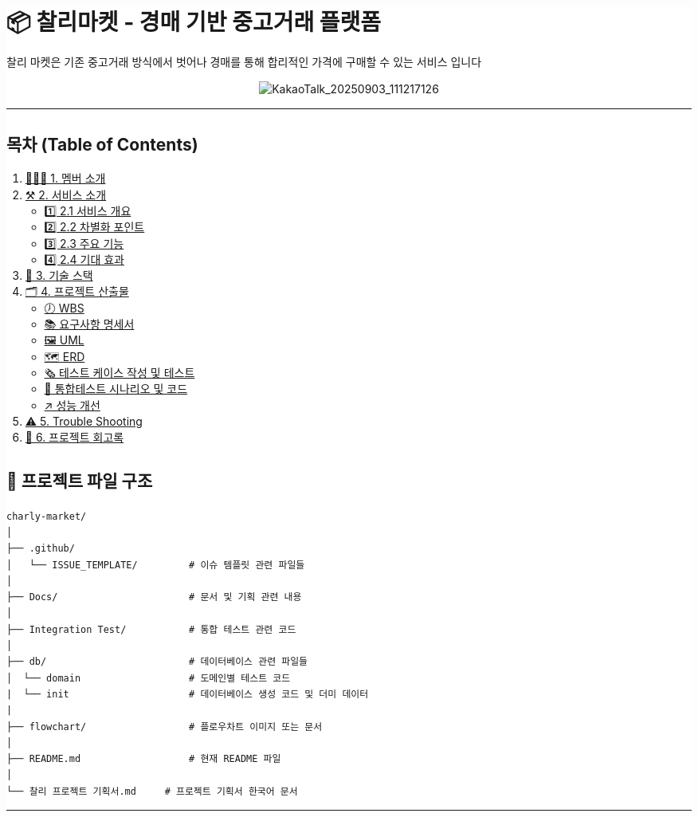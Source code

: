 # **📦 찰리마켓 - 경매 기반 중고거래 플랫폼**


찰리 마켓은 기존 중고거래 방식에서 벗어나 경매를 통해 합리적인 가격에 구매할 수 있는 서비스 입니다 
<div align="center">

<img width="1536" height="1024" alt="KakaoTalk_20250903_111217126" src="https://github.com/user-attachments/assets/26580431-3fb1-4aad-9c4e-1b901404e028" />


</div>

---
## 목차 (Table of Contents)

1. [👩‍👧‍👦 1. 멤버 소개](#-1-멤버-소개)
2. [⚒️ 2. 서비스 소개](#-2-서비스-소개)
   - [1️⃣ 2.1 서비스 개요](#1️⃣-서비스-개요)
   - [2️⃣ 2.2 차별화 포인트](#2️⃣-차별화-포인트)
   - [3️⃣ 2.3 주요 기능](#3️⃣-주요-기능)
   - [4️⃣ 2.4 기대 효과](#4️⃣-기대-효과)
3. [🚀 3. 기술 스택](#-3-기술-스택)
4. [🗂️ 4. 프로젝트 산출물](#-4-프로젝트-산출물)
   - [🕖 WBS](#WBS)
   - [📚 요구사항 명세서](#요구사항-명세서)
   - [🖼️ UML](#uml)
   - [🗺️ ERD](#erd)
   - [🗞️ 테스트 케이스 작성 및 테스트](#테스트-케이스-작성-및-테스트)
   - [🔁 통합테스트 시나리오 및 코드](#통합테스트-시나리오-및-코드)
   - [↗️ 성능 개선](#-성능-개선)
5. [⚠️ 5. Trouble Shooting](#-5-trouble-shooting)
6. [🍺 6. 프로젝트 회고록](#-6-프로젝트-회고록)

## 📂 프로젝트 파일 구조

```
charly-market/
│
├── .github/
│   └── ISSUE_TEMPLATE/         # 이슈 템플릿 관련 파일들
│
├── Docs/                       # 문서 및 기획 관련 내용
│
├── Integration Test/           # 통합 테스트 관련 코드
│
├── db/                         # 데이터베이스 관련 파일들
│  └── domain                   # 도메인별 테스트 코드
|  └── init                     # 데이터베이스 생성 코드 및 더미 데이터
|
├── flowchart/                  # 플로우차트 이미지 또는 문서
│
├── README.md                   # 현재 README 파일
│
└── 찰리 프로젝트 기획서.md     # 프로젝트 기획서 한국어 문서
```

---